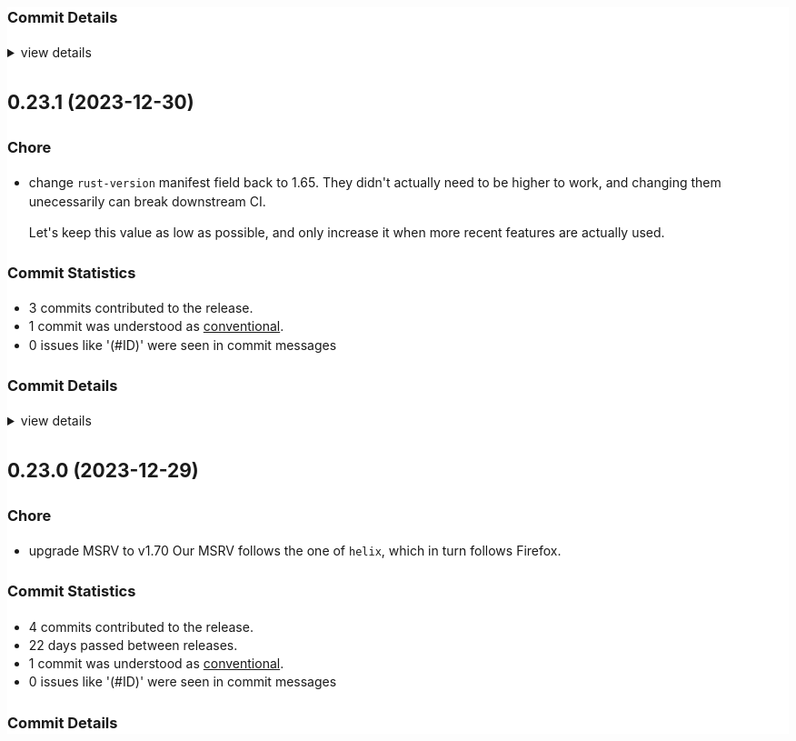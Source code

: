 ### Commit Details

<csr-read-only-do-not-edit/>

<details><summary>view details</summary></details>

## 0.23.1 (2023-12-30)

<csr-id-3bd09ef120945a9669321ea856db4079a5dab930/>

### Chore

- <csr-id-3bd09ef120945a9669321ea856db4079a5dab930/> change `rust-version` manifest field back to 1.65.
  They didn't actually need to be higher to work, and changing them
  unecessarily can break downstream CI.

  Let's keep this value as low as possible, and only increase it when
  more recent features are actually used.

### Commit Statistics

<csr-read-only-do-not-edit/>

 - 3 commits contributed to the release.
 - 1 commit was understood as [conventional](https://www.conventionalcommits.org).
 - 0 issues like '(#ID)' were seen in commit messages

### Commit Details

<csr-read-only-do-not-edit/>

<details><summary>view details</summary></details>

## 0.23.0 (2023-12-29)

<csr-id-aea89c3ad52f1a800abb620e9a4701bdf904ff7d/>

### Chore

- <csr-id-aea89c3ad52f1a800abb620e9a4701bdf904ff7d/> upgrade MSRV to v1.70
  Our MSRV follows the one of `helix`, which in turn follows Firefox.

### Commit Statistics

<csr-read-only-do-not-edit/>

 - 4 commits contributed to the release.
 - 22 days passed between releases.
 - 1 commit was understood as [conventional](https://www.conventionalcommits.org).
 - 0 issues like '(#ID)' were seen in commit messages

### Commit Details

